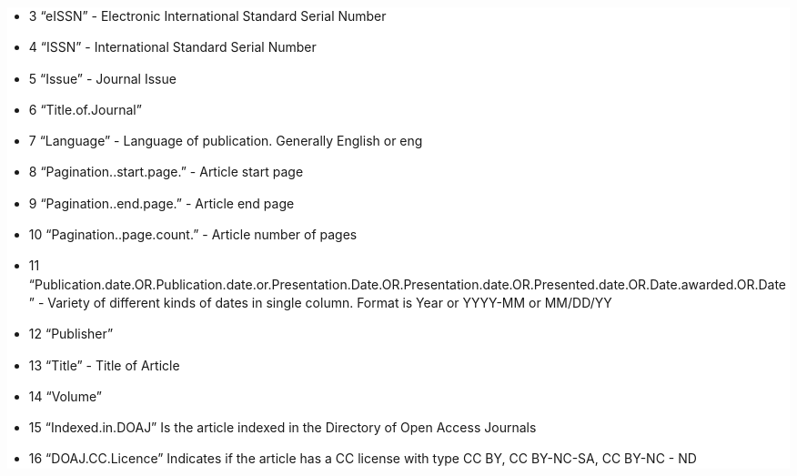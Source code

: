 -   
    3
    “eISSN” - Electronic International Standard Serial Number

-   
    4
    “ISSN” - International Standard Serial Number

-   
    5
    “Issue” - Journal Issue

-   
    6
    “Title.of.Journal”

-   
    7
    “Language” - Language of publication. Generally English or eng

-   
    8
    “Pagination..start.page.” - Article start page

-   
    9
    “Pagination..end.page.” - Article end page

-   
    10
    “Pagination..page.count.” - Article number of pages

-   
    11
    “Publication.date.OR.Publication.date.or.Presentation.Date.OR.Presentation.date.OR.Presented.date.OR.Date.awarded.OR.Date” -
    Variety of different kinds of dates in single column. Format is Year
    or YYYY-MM or MM/DD/YY

-   
    12
    “Publisher”

-   
    13
    “Title” - Title of Article

-   
    14
    “Volume”

-   
    15
    “Indexed.in.DOAJ” Is the article indexed in the Directory of Open
    Access Journals

-   
    16
    “DOAJ.CC.Licence” Indicates if the article has a CC license with
    type CC BY, CC BY-NC-SA, CC BY-NC - ND
